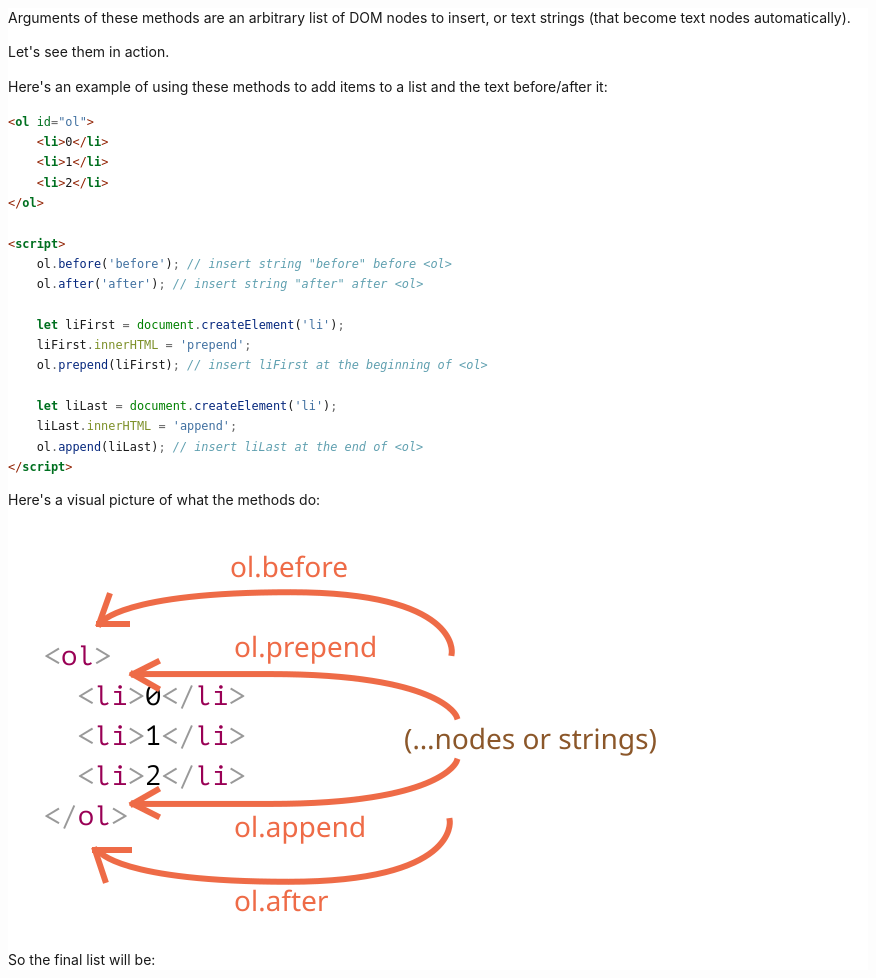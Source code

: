 Arguments of these methods are an arbitrary list of DOM nodes to insert, or text strings (that become text nodes automatically).

Let's see them in action.

Here's an example of using these methods to add items to a list and the text before/after it:

```html autorun
<ol id="ol">
    <li>0</li>
    <li>1</li>
    <li>2</li>
</ol>

<script>
    ol.before('before'); // insert string "before" before <ol>
    ol.after('after'); // insert string "after" after <ol>

    let liFirst = document.createElement('li');
    liFirst.innerHTML = 'prepend';
    ol.prepend(liFirst); // insert liFirst at the beginning of <ol>

    let liLast = document.createElement('li');
    liLast.innerHTML = 'append';
    ol.append(liLast); // insert liLast at the end of <ol>
</script>
```

Here's a visual picture of what the methods do:

![](before-prepend-append-after.svg)

So the final list will be:
